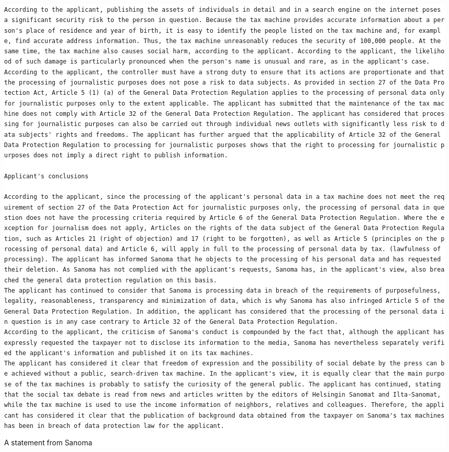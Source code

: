     According to the applicant, publishing the assets of individuals in detail and in a search engine on the internet poses a significant security risk to the person in question. Because the tax machine provides accurate information about a person's place of residence and year of birth, it is easy to identify the people listed on the tax machine and, for example, find accurate address information. Thus, the tax machine unreasonably reduces the security of 100,000 people. At the same time, the tax machine also causes social harm, according to the applicant. According to the applicant, the likelihood of such damage is particularly pronounced when the person's name is unusual and rare, as in the applicant's case.
    According to the applicant, the controller must have a strong duty to ensure that its actions are proportionate and that the processing of journalistic purposes does not pose a risk to data subjects. As provided in section 27 of the Data Protection Act, Article 5 (1) (a) of the General Data Protection Regulation applies to the processing of personal data only for journalistic purposes only to the extent applicable. The applicant has submitted that the maintenance of the tax machine does not comply with Article 32 of the General Data Protection Regulation. The applicant has considered that processing for journalistic purposes can also be carried out through individual news outlets with significantly less risk to data subjects' rights and freedoms. The applicant has further argued that the applicability of Article 32 of the General Data Protection Regulation to processing for journalistic purposes shows that the right to processing for journalistic purposes does not imply a direct right to publish information.

    Applicant's conclusions

    According to the applicant, since the processing of the applicant's personal data in a tax machine does not meet the requirement of section 27 of the Data Protection Act for journalistic purposes only, the processing of personal data in question does not have the processing criteria required by Article 6 of the General Data Protection Regulation. Where the exception for journalism does not apply, Articles on the rights of the data subject of the General Data Protection Regulation, such as Articles 21 (right of objection) and 17 (right to be forgotten), as well as Article 5 (principles on the processing of personal data) and Article 6, will apply in full to the processing of personal data by tax. (lawfulness of processing). The applicant has informed Sanoma that he objects to the processing of his personal data and has requested their deletion. As Sanoma has not complied with the applicant's requests, Sanoma has, in the applicant's view, also breached the general data protection regulation on this basis.
    The applicant has continued to consider that Sanoma is processing data in breach of the requirements of purposefulness, legality, reasonableness, transparency and minimization of data, which is why Sanoma has also infringed Article 5 of the General Data Protection Regulation. In addition, the applicant has considered that the processing of the personal data in question is in any case contrary to Article 32 of the General Data Protection Regulation.
    According to the applicant, the criticism of Sanoma's conduct is compounded by the fact that, although the applicant has expressly requested the taxpayer not to disclose its information to the media, Sanoma has nevertheless separately verified the applicant's information and published it on its tax machines.
    The applicant has considered it clear that freedom of expression and the possibility of social debate by the press can be achieved without a public, search-driven tax machine. In the applicant's view, it is equally clear that the main purpose of the tax machines is probably to satisfy the curiosity of the general public. The applicant has continued, stating that the social tax debate is read from news and articles written by the editors of Helsingin Sanomat and Ilta-Sanomat, while the tax machine is used to use the income information of neighbors, relatives and colleagues. Therefore, the applicant has considered it clear that the publication of background data obtained from the taxpayer on Sanoma's tax machines has been in breach of data protection law for the applicant.

A statement from Sanoma
